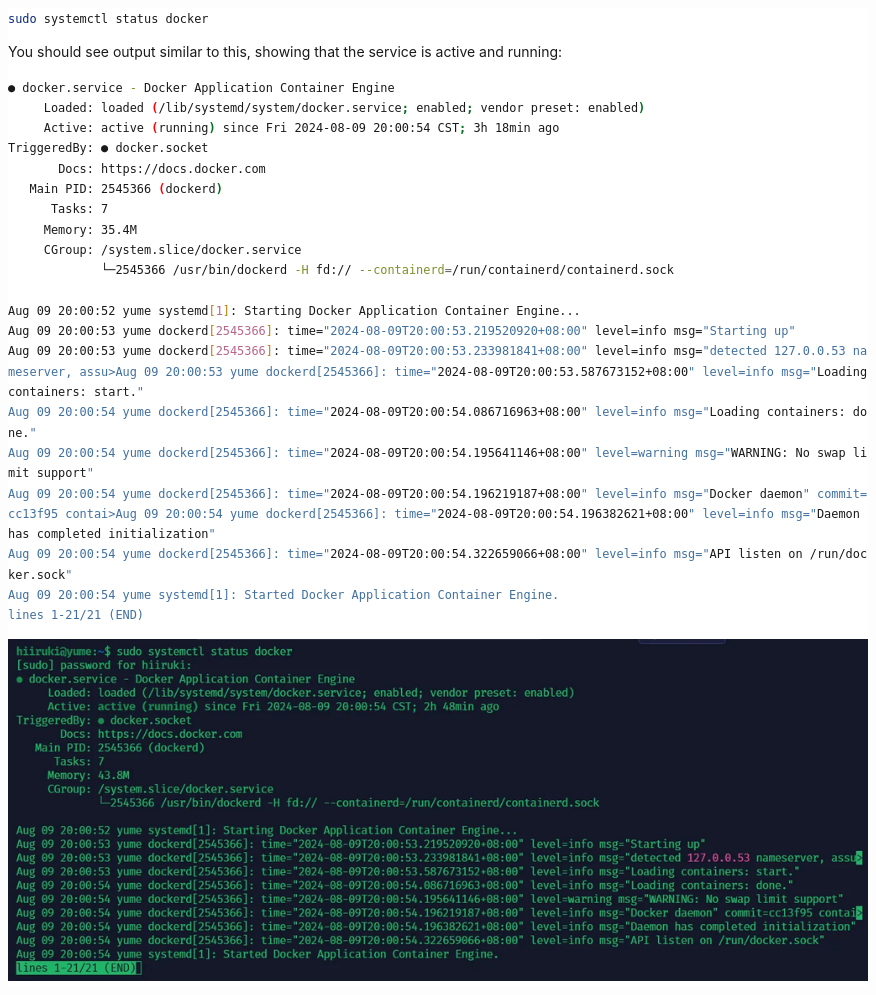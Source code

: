 ```bash
sudo systemctl status docker
```

You should see output similar to this, showing that the service is active and running:

```bash
● docker.service - Docker Application Container Engine
     Loaded: loaded (/lib/systemd/system/docker.service; enabled; vendor preset: enabled)
     Active: active (running) since Fri 2024-08-09 20:00:54 CST; 3h 18min ago
TriggeredBy: ● docker.socket
       Docs: https://docs.docker.com
   Main PID: 2545366 (dockerd)
      Tasks: 7
     Memory: 35.4M
     CGroup: /system.slice/docker.service
             └─2545366 /usr/bin/dockerd -H fd:// --containerd=/run/containerd/containerd.sock

Aug 09 20:00:52 yume systemd[1]: Starting Docker Application Container Engine...
Aug 09 20:00:53 yume dockerd[2545366]: time="2024-08-09T20:00:53.219520920+08:00" level=info msg="Starting up"
Aug 09 20:00:53 yume dockerd[2545366]: time="2024-08-09T20:00:53.233981841+08:00" level=info msg="detected 127.0.0.53 nameserver, assu>Aug 09 20:00:53 yume dockerd[2545366]: time="2024-08-09T20:00:53.587673152+08:00" level=info msg="Loading containers: start."
Aug 09 20:00:54 yume dockerd[2545366]: time="2024-08-09T20:00:54.086716963+08:00" level=info msg="Loading containers: done."
Aug 09 20:00:54 yume dockerd[2545366]: time="2024-08-09T20:00:54.195641146+08:00" level=warning msg="WARNING: No swap limit support"
Aug 09 20:00:54 yume dockerd[2545366]: time="2024-08-09T20:00:54.196219187+08:00" level=info msg="Docker daemon" commit=cc13f95 contai>Aug 09 20:00:54 yume dockerd[2545366]: time="2024-08-09T20:00:54.196382621+08:00" level=info msg="Daemon has completed initialization"
Aug 09 20:00:54 yume dockerd[2545366]: time="2024-08-09T20:00:54.322659066+08:00" level=info msg="API listen on /run/docker.sock"
Aug 09 20:00:54 yume systemd[1]: Started Docker Application Container Engine.
lines 1-21/21 (END)
```

![docker daemon](images/docker_daemon.webp#center)
